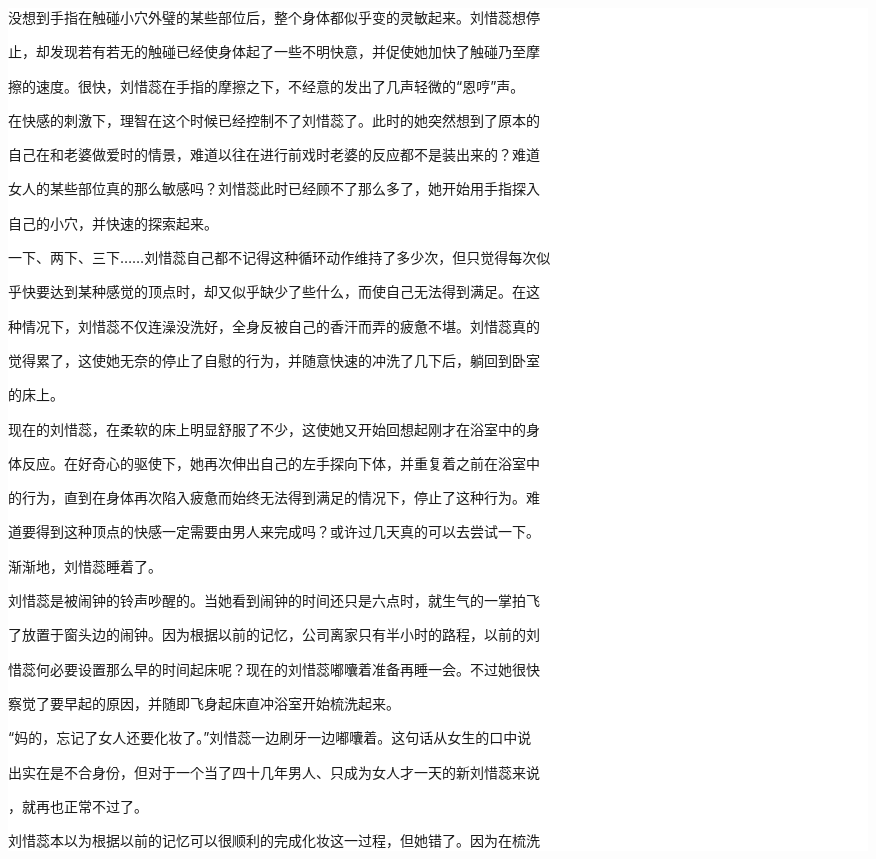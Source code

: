 没想到手指在触碰小穴外璧的某些部位后，整个身体都似乎变的灵敏起来。刘惜蕊想停

止，却发现若有若无的触碰已经使身体起了一些不明快意，并促使她加快了触碰乃至摩

擦的速度。很快，刘惜蕊在手指的摩擦之下，不经意的发出了几声轻微的“恩哼”声。





在快感的刺激下，理智在这个时候已经控制不了刘惜蕊了。此时的她突然想到了原本的

自己在和老婆做爱时的情景，难道以往在进行前戏时老婆的反应都不是装出来的？难道

女人的某些部位真的那么敏感吗？刘惜蕊此时已经顾不了那么多了，她开始用手指探入

自己的小穴，并快速的探索起来。





一下、两下、三下……刘惜蕊自己都不记得这种循环动作维持了多少次，但只觉得每次似

乎快要达到某种感觉的顶点时，却又似乎缺少了些什么，而使自己无法得到满足。在这

种情况下，刘惜蕊不仅连澡没洗好，全身反被自己的香汗而弄的疲惫不堪。刘惜蕊真的

觉得累了，这使她无奈的停止了自慰的行为，并随意快速的冲洗了几下后，躺回到卧室

的床上。



现在的刘惜蕊，在柔软的床上明显舒服了不少，这使她又开始回想起刚才在浴室中的身

体反应。在好奇心的驱使下，她再次伸出自己的左手探向下体，并重复着之前在浴室中

的行为，直到在身体再次陷入疲惫而始终无法得到满足的情况下，停止了这种行为。难

道要得到这种顶点的快感一定需要由男人来完成吗？或许过几天真的可以去尝试一下。

渐渐地，刘惜蕊睡着了。





刘惜蕊是被闹钟的铃声吵醒的。当她看到闹钟的时间还只是六点时，就生气的一掌拍飞

了放置于窗头边的闹钟。因为根据以前的记忆，公司离家只有半小时的路程，以前的刘

惜蕊何必要设置那么早的时间起床呢？现在的刘惜蕊嘟囔着准备再睡一会。不过她很快

察觉了要早起的原因，并随即飞身起床直冲浴室开始梳洗起来。





“妈的，忘记了女人还要化妆了。”刘惜蕊一边刷牙一边嘟囔着。这句话从女生的口中说

出实在是不合身份，但对于一个当了四十几年男人、只成为女人才一天的新刘惜蕊来说

，就再也正常不过了。





刘惜蕊本以为根据以前的记忆可以很顺利的完成化妆这一过程，但她错了。因为在梳洗
